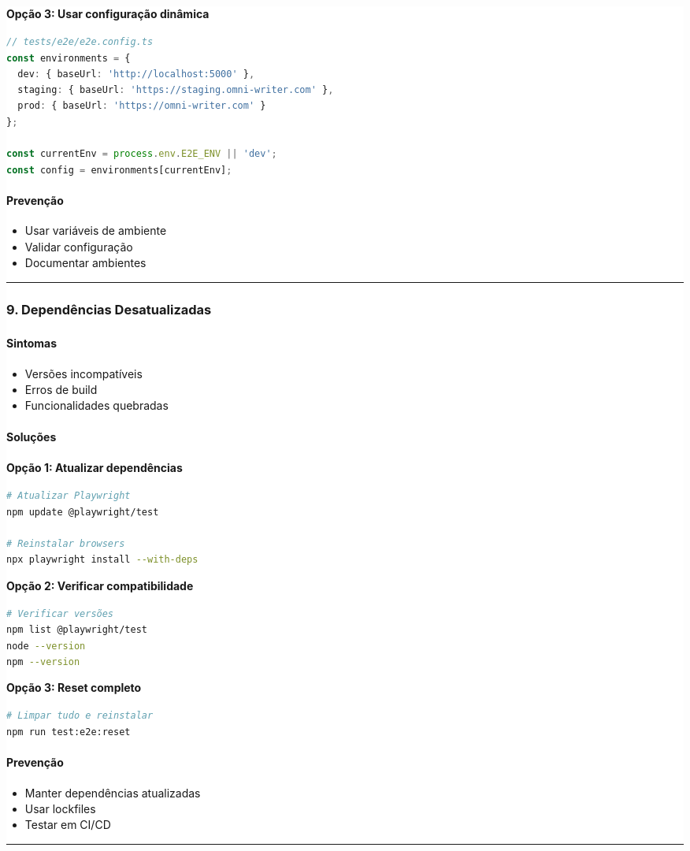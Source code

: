 **Opção 3: Usar configuração dinâmica**
```typescript
// tests/e2e/e2e.config.ts
const environments = {
  dev: { baseUrl: 'http://localhost:5000' },
  staging: { baseUrl: 'https://staging.omni-writer.com' },
  prod: { baseUrl: 'https://omni-writer.com' }
};

const currentEnv = process.env.E2E_ENV || 'dev';
const config = environments[currentEnv];
```

#### **Prevenção**
- Usar variáveis de ambiente
- Validar configuração
- Documentar ambientes

---

### **9. Dependências Desatualizadas**

#### **Sintomas**
- Versões incompatíveis
- Erros de build
- Funcionalidades quebradas

#### **Soluções**

**Opção 1: Atualizar dependências**
```bash
# Atualizar Playwright
npm update @playwright/test

# Reinstalar browsers
npx playwright install --with-deps
```

**Opção 2: Verificar compatibilidade**
```bash
# Verificar versões
npm list @playwright/test
node --version
npm --version
```

**Opção 3: Reset completo**
```bash
# Limpar tudo e reinstalar
npm run test:e2e:reset
```

#### **Prevenção**
- Manter dependências atualizadas
- Usar lockfiles
- Testar em CI/CD

---